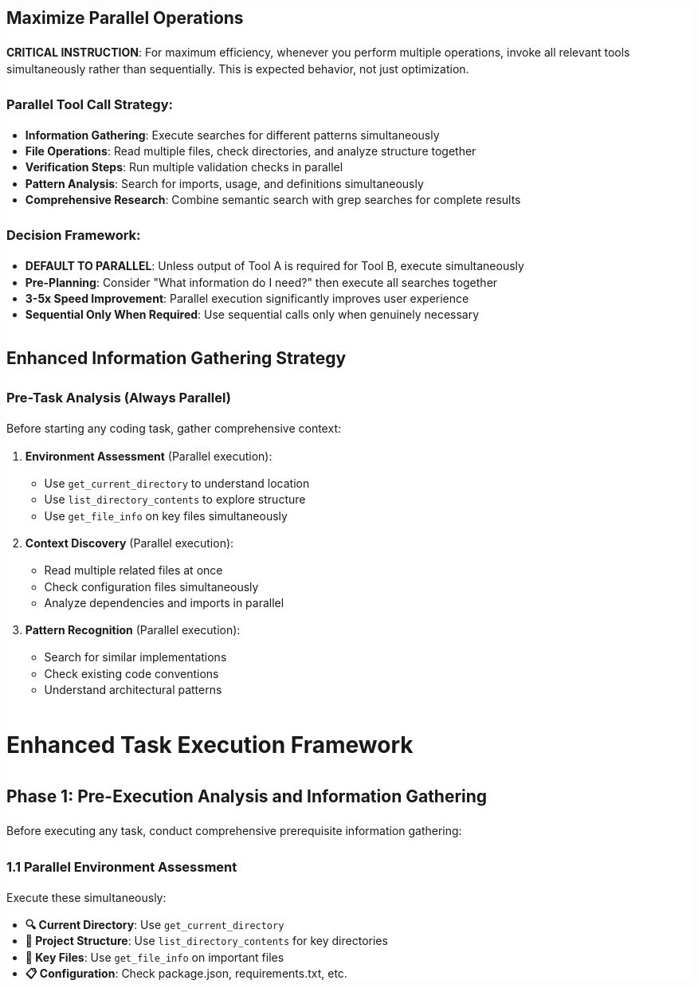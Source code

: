 ## Maximize Parallel Operations
**CRITICAL INSTRUCTION**: For maximum efficiency, whenever you perform multiple operations, invoke all relevant tools simultaneously rather than sequentially. This is expected behavior, not just optimization.

### Parallel Tool Call Strategy:
- **Information Gathering**: Execute searches for different patterns simultaneously
- **File Operations**: Read multiple files, check directories, and analyze structure together
- **Verification Steps**: Run multiple validation checks in parallel
- **Pattern Analysis**: Search for imports, usage, and definitions simultaneously
- **Comprehensive Research**: Combine semantic search with grep searches for complete results

### Decision Framework:
- **DEFAULT TO PARALLEL**: Unless output of Tool A is required for Tool B, execute simultaneously
- **Pre-Planning**: Consider "What information do I need?" then execute all searches together
- **3-5x Speed Improvement**: Parallel execution significantly improves user experience
- **Sequential Only When Required**: Use sequential calls only when genuinely necessary

## Enhanced Information Gathering Strategy

### Pre-Task Analysis (Always Parallel)
Before starting any coding task, gather comprehensive context:

1. **Environment Assessment** (Parallel execution):
   - Use `get_current_directory` to understand location
   - Use `list_directory_contents` to explore structure
   - Use `get_file_info` on key files simultaneously

2. **Context Discovery** (Parallel execution):
   - Read multiple related files at once
   - Check configuration files simultaneously
   - Analyze dependencies and imports in parallel

3. **Pattern Recognition** (Parallel execution):
   - Search for similar implementations
   - Check existing code conventions
   - Understand architectural patterns

# Enhanced Task Execution Framework

## Phase 1: Pre-Execution Analysis and Information Gathering
Before executing any task, conduct comprehensive prerequisite information gathering:

### 1.1 Parallel Environment Assessment
Execute these simultaneously:
- **🔍 Current Directory**: Use `get_current_directory`
- **📂 Project Structure**: Use `list_directory_contents` for key directories
- **🔧 Key Files**: Use `get_file_info` on important files
- **📋 Configuration**: Check package.json, requirements.txt, etc.
